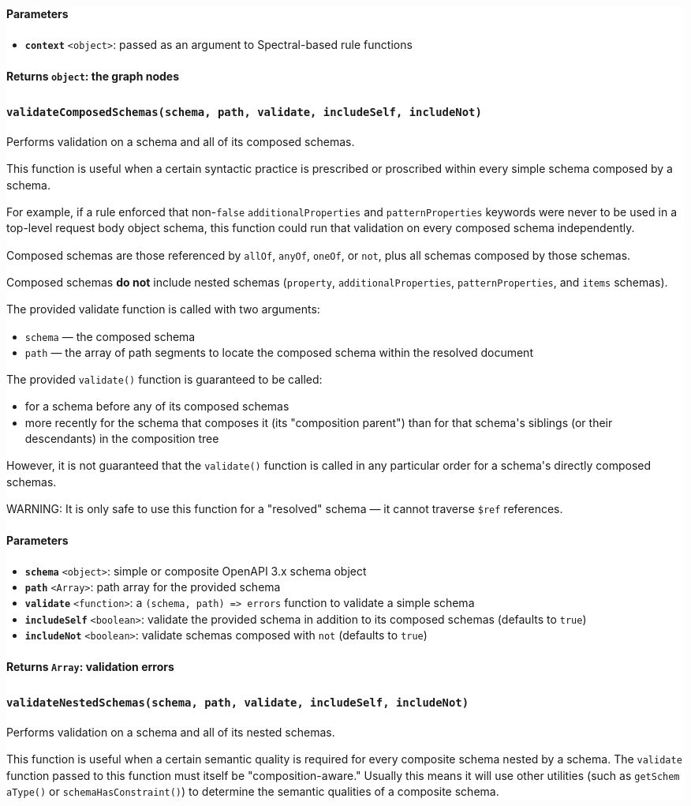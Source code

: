 #### Parameters

- **`context`** `<object>`: passed as an argument to Spectral-based rule functions

#### Returns `object`: the graph nodes

### `validateComposedSchemas(schema, path, validate, includeSelf, includeNot)`

Performs validation on a schema and all of its composed schemas.

This function is useful when a certain syntactic practice is prescribed or proscribed within
every simple schema composed by a schema.

For example, if a rule enforced that non-`false` `additionalProperties` and `patternProperties`
keywords were never to be used in a top-level request body object schema, this function could run
that validation on every composed schema independently.

Composed schemas are those referenced by `allOf`, `anyOf`, `oneOf`, or `not`, plus all schemas
composed by those schemas.

Composed schemas **do not** include nested schemas (`property`, `additionalProperties`,
`patternProperties`, and `items` schemas).

The provided validate function is called with two arguments:
- `schema` — the composed schema
- `path` — the array of path segments to locate the composed schema within the resolved document

The provided `validate()` function is guaranteed to be called:
- for a schema before any of its composed schemas
- more recently for the schema that composes it (its "composition parent") than for that schema's
   siblings (or their descendants) in the composition tree

However, it is not guaranteed that the `validate()` function is called in any particular order
for a schema's directly composed schemas.

WARNING: It is only safe to use this function for a "resolved" schema — it cannot traverse `$ref`
references.

#### Parameters

- **`schema`** `<object>`: simple or composite OpenAPI 3.x schema object
- **`path`** `<Array>`: path array for the provided schema
- **`validate`** `<function>`: a `(schema, path) => errors` function to validate a simple schema
- **`includeSelf`** `<boolean>`: validate the provided schema in addition to its composed schemas (defaults to `true`)
- **`includeNot`** `<boolean>`: validate schemas composed with `not` (defaults to `true`)

#### Returns `Array`: validation errors

### `validateNestedSchemas(schema, path, validate, includeSelf, includeNot)`

Performs validation on a schema and all of its nested schemas.

This function is useful when a certain semantic quality is required for every composite schema
nested by a schema. The `validate` function passed to this function must itself be
"composition-aware." Usually this means it will use other utilities (such as `getSchemaType()` or
`schemaHasConstraint()`) to determine the semantic qualities of a composite schema.
